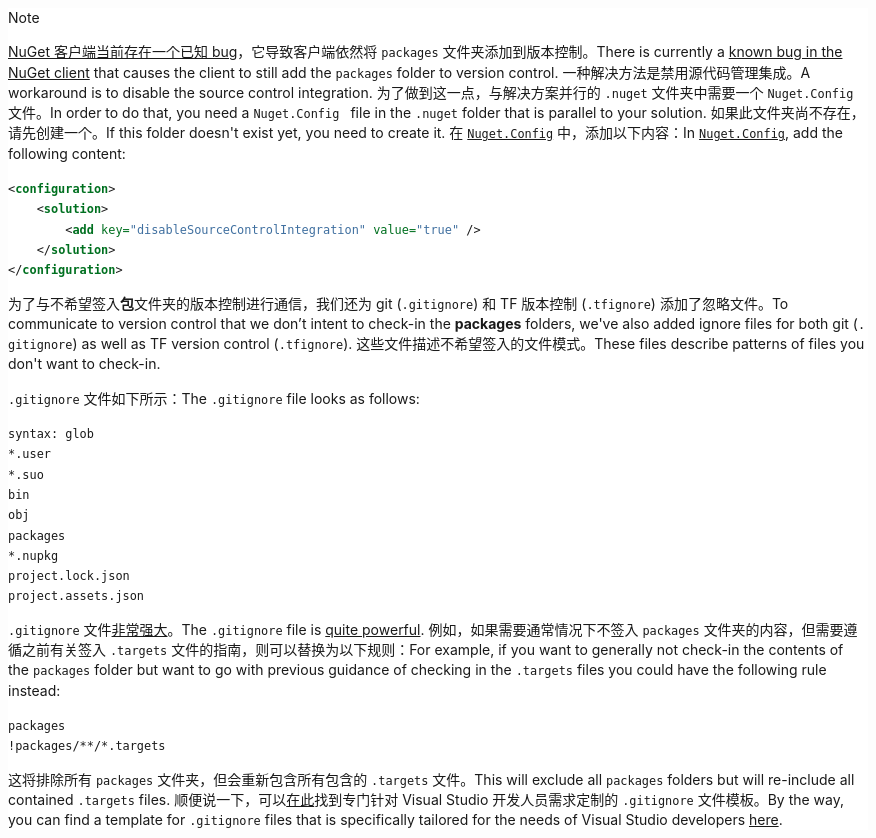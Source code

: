 > [!Note]
> <span data-ttu-id="d6d25-136">[NuGet 客户端当前存在一个已知 bug](https://nuget.codeplex.com/workitem/4072)，它导致客户端依然将 `packages` 文件夹添加到版本控制。</span><span class="sxs-lookup"><span data-stu-id="d6d25-136">There is currently a [known bug in the NuGet client](https://nuget.codeplex.com/workitem/4072) that causes the client to still add the `packages` folder to version control.</span></span> <span data-ttu-id="d6d25-137">一种解决方法是禁用源代码管理集成。</span><span class="sxs-lookup"><span data-stu-id="d6d25-137">A workaround is to disable the source control integration.</span></span> <span data-ttu-id="d6d25-138">为了做到这一点，与解决方案并行的 `.nuget` 文件夹中需要一个 `Nuget.Config ` 文件。</span><span class="sxs-lookup"><span data-stu-id="d6d25-138">In order to do that, you need a `Nuget.Config ` file in the  `.nuget` folder that is parallel to your solution.</span></span> <span data-ttu-id="d6d25-139">如果此文件夹尚不存在，请先创建一个。</span><span class="sxs-lookup"><span data-stu-id="d6d25-139">If this folder doesn't exist yet, you need to create it.</span></span> <span data-ttu-id="d6d25-140">在 [`Nuget.Config`](../consume-packages/configuring-nuget-behavior.md) 中，添加以下内容：</span><span class="sxs-lookup"><span data-stu-id="d6d25-140">In [`Nuget.Config`](../consume-packages/configuring-nuget-behavior.md), add the following content:</span></span>

```xml
<configuration>
    <solution>
        <add key="disableSourceControlIntegration" value="true" />
    </solution>
</configuration>
```

<span data-ttu-id="d6d25-141">为了与不希望签入**包**文件夹的版本控制进行通信，我们还为 git (`.gitignore`) 和 TF 版本控制 (`.tfignore`) 添加了忽略文件。</span><span class="sxs-lookup"><span data-stu-id="d6d25-141">To communicate to version control that we don’t intent to check-in the **packages** folders, we've also added ignore files for both git (`.gitignore`) as well as TF version control (`.tfignore`).</span></span> <span data-ttu-id="d6d25-142">这些文件描述不希望签入的文件模式。</span><span class="sxs-lookup"><span data-stu-id="d6d25-142">These files describe patterns of files you don't want to check-in.</span></span>

<span data-ttu-id="d6d25-143">`.gitignore` 文件如下所示：</span><span class="sxs-lookup"><span data-stu-id="d6d25-143">The `.gitignore` file looks as follows:</span></span>

    syntax: glob
    *.user
    *.suo
    bin
    obj
    packages
    *.nupkg
    project.lock.json
    project.assets.json

<span data-ttu-id="d6d25-144">`.gitignore` 文件[非常强大](https://www.kernel.org/pub/software/scm/git/docs/gitignore.html)。</span><span class="sxs-lookup"><span data-stu-id="d6d25-144">The `.gitignore` file is [quite powerful](https://www.kernel.org/pub/software/scm/git/docs/gitignore.html).</span></span> <span data-ttu-id="d6d25-145">例如，如果需要通常情况下不签入 `packages` 文件夹的内容，但需要遵循之前有关签入 `.targets` 文件的指南，则可以替换为以下规则：</span><span class="sxs-lookup"><span data-stu-id="d6d25-145">For example, if you want to generally not check-in the contents of the `packages` folder but want to go with previous guidance of checking in the `.targets` files you could have the following rule instead:</span></span>

    packages
    !packages/**/*.targets

<span data-ttu-id="d6d25-146">这将排除所有 `packages` 文件夹，但会重新包含所有包含的 `.targets` 文件。</span><span class="sxs-lookup"><span data-stu-id="d6d25-146">This will exclude all `packages` folders but will re-include all contained `.targets` files.</span></span> <span data-ttu-id="d6d25-147">顺便说一下，可以[在此](https://github.com/github/gitignore/blob/master/VisualStudio.gitignore)找到专门针对 Visual Studio 开发人员需求定制的 `.gitignore` 文件模板。</span><span class="sxs-lookup"><span data-stu-id="d6d25-147">By the way, you can find a template for `.gitignore` files that is specifically tailored for the needs of Visual Studio developers [here](https://github.com/github/gitignore/blob/master/VisualStudio.gitignore).</span></span>
